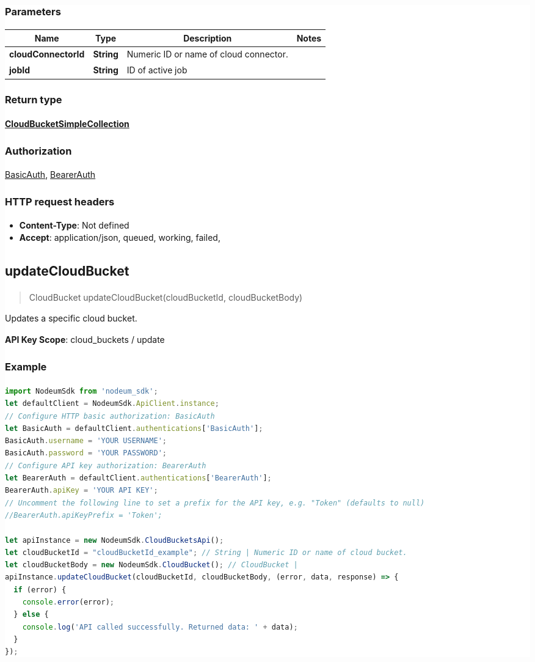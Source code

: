 ### Parameters


Name | Type | Description  | Notes
------------- | ------------- | ------------- | -------------
 **cloudConnectorId** | **String**| Numeric ID or name of cloud connector. | 
 **jobId** | **String**| ID of active job | 

### Return type

[**CloudBucketSimpleCollection**](CloudBucketSimpleCollection.md)

### Authorization

[BasicAuth](../README.md#BasicAuth), [BearerAuth](../README.md#BearerAuth)

### HTTP request headers

- **Content-Type**: Not defined
- **Accept**: application/json, queued, working, failed, 


## updateCloudBucket

> CloudBucket updateCloudBucket(cloudBucketId, cloudBucketBody)

Updates a specific cloud bucket.

**API Key Scope**: cloud_buckets / update

### Example

```javascript
import NodeumSdk from 'nodeum_sdk';
let defaultClient = NodeumSdk.ApiClient.instance;
// Configure HTTP basic authorization: BasicAuth
let BasicAuth = defaultClient.authentications['BasicAuth'];
BasicAuth.username = 'YOUR USERNAME';
BasicAuth.password = 'YOUR PASSWORD';
// Configure API key authorization: BearerAuth
let BearerAuth = defaultClient.authentications['BearerAuth'];
BearerAuth.apiKey = 'YOUR API KEY';
// Uncomment the following line to set a prefix for the API key, e.g. "Token" (defaults to null)
//BearerAuth.apiKeyPrefix = 'Token';

let apiInstance = new NodeumSdk.CloudBucketsApi();
let cloudBucketId = "cloudBucketId_example"; // String | Numeric ID or name of cloud bucket.
let cloudBucketBody = new NodeumSdk.CloudBucket(); // CloudBucket | 
apiInstance.updateCloudBucket(cloudBucketId, cloudBucketBody, (error, data, response) => {
  if (error) {
    console.error(error);
  } else {
    console.log('API called successfully. Returned data: ' + data);
  }
});
```
